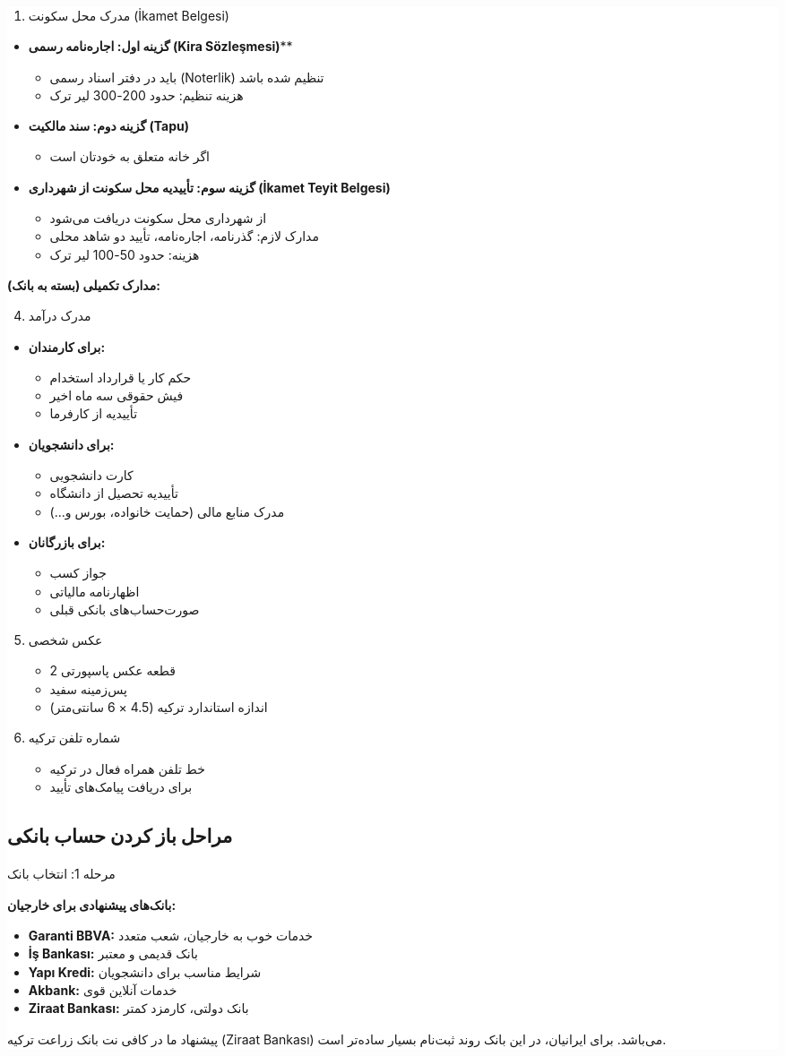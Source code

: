  1. مدرک محل سکونت (İkamet Belgesi)
- **گزینه اول: اجاره‌نامه رسمی (Kira Sözleşmesi)****
	- باید در دفتر اسناد رسمی (Noterlik) تنظیم شده باشد
	- هزینه تنظیم: حدود 200-300 لیر ترک

- **گزینه دوم: سند مالکیت (Tapu)**
	- اگر خانه متعلق به خودتان است

- **گزینه سوم: تأییدیه محل سکونت از شهرداری (İkamet Teyit Belgesi)**
	- از شهرداری محل سکونت دریافت می‌شود
	- مدارک لازم: گذرنامه، اجاره‌نامه، تأیید دو شاهد محلی
	- هزینه: حدود 50-100 لیر ترک

 **مدارک تکمیلی (بسته به بانک):**

 4. مدرک درآمد

- **برای کارمندان:**
	- حکم کار یا قرارداد استخدام
	- فیش حقوقی سه ماه اخیر
	- تأییدیه از کارفرما

- **برای دانشجویان:**
	- کارت دانشجویی
	- تأییدیه تحصیل از دانشگاه
	- مدرک منابع مالی (حمایت خانواده، بورس و...)

- **برای بازرگانان:**
	- جواز کسب
	- اظهارنامه مالیاتی
	- صورت‌حساب‌های بانکی قبلی

 5. عکس شخصی

	- 2 قطعه عکس پاسپورتی
	- پس‌زمینه سفید
	- اندازه استاندارد ترکیه (4.5 × 6 سانتی‌متر)

 6. شماره تلفن ترکیه

	- خط تلفن همراه فعال در ترکیه
	- برای دریافت پیامک‌های تأیید

##  مراحل باز کردن حساب بانکی

 مرحله 1: انتخاب بانک

**بانک‌های پیشنهادی برای خارجیان:**

- **Garanti BBVA:** خدمات خوب به خارجیان، شعب متعدد
- **İş Bankası:** بانک قدیمی و معتبر
- **Yapı Kredi:** شرایط مناسب برای دانشجویان
- **Akbank:** خدمات آنلاین قوی
- **Ziraat Bankası:** بانک دولتی، کارمزد کمتر 

پیشنهاد ما در کافی نت بانک زراعت ترکیه (Ziraat Bankası) می‌باشد. برای ایرانیان، در این بانک روند ثبت‌نام بسیار ساده‌تر است.
